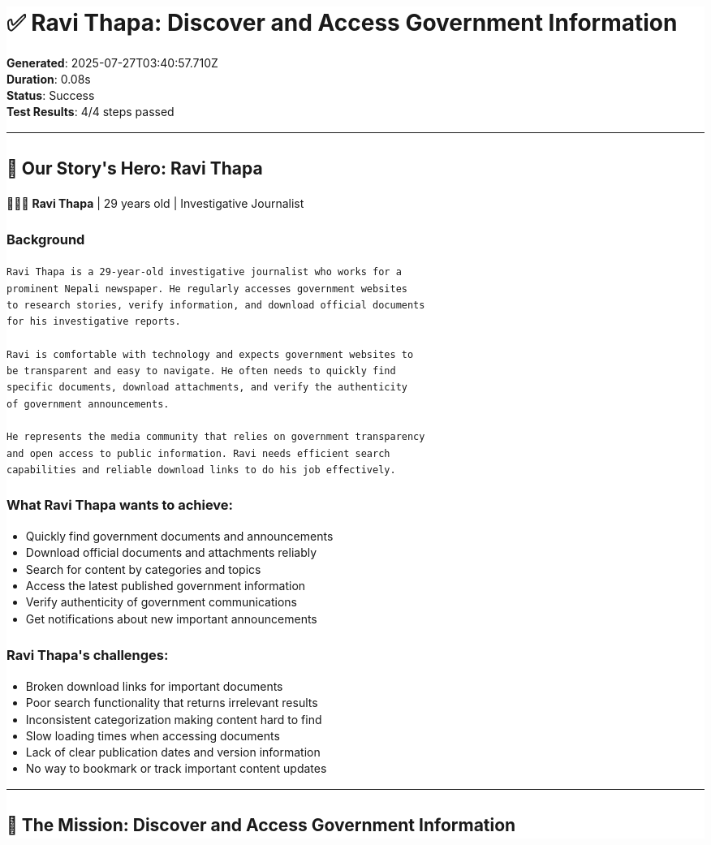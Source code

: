 # ✅ Ravi Thapa: Discover and Access Government Information

**Generated**: 2025-07-27T03:40:57.710Z  
**Duration**: 0.08s  
**Status**: Success  
**Test Results**: 4/4 steps passed

---

## 👤 Our Story's Hero: Ravi Thapa

👨🏽‍💻 **Ravi Thapa** | 29 years old | Investigative Journalist

### Background

    Ravi Thapa is a 29-year-old investigative journalist who works for a 
    prominent Nepali newspaper. He regularly accesses government websites 
    to research stories, verify information, and download official documents 
    for his investigative reports.
    
    Ravi is comfortable with technology and expects government websites to 
    be transparent and easy to navigate. He often needs to quickly find 
    specific documents, download attachments, and verify the authenticity 
    of government announcements.
    
    He represents the media community that relies on government transparency 
    and open access to public information. Ravi needs efficient search 
    capabilities and reliable download links to do his job effectively.
  

### What Ravi Thapa wants to achieve:
- Quickly find government documents and announcements
- Download official documents and attachments reliably
- Search for content by categories and topics
- Access the latest published government information
- Verify authenticity of government communications
- Get notifications about new important announcements

### Ravi Thapa's challenges:
- Broken download links for important documents
- Poor search functionality that returns irrelevant results
- Inconsistent categorization making content hard to find
- Slow loading times when accessing documents
- Lack of clear publication dates and version information
- No way to bookmark or track important content updates

---

## 🎯 The Mission: Discover and Access Government Information
